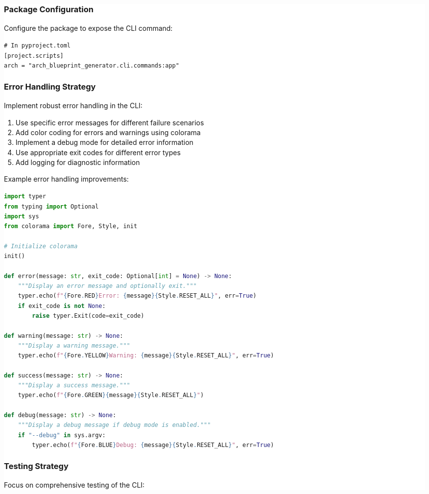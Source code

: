### Package Configuration

Configure the package to expose the CLI command:

```
# In pyproject.toml
[project.scripts]
arch = "arch_blueprint_generator.cli.commands:app"
```
### Error Handling Strategy

Implement robust error handling in the CLI:

1. Use specific error messages for different failure scenarios
2. Add color coding for errors and warnings using colorama
3. Implement a debug mode for detailed error information
4. Use appropriate exit codes for different error types
5. Add logging for diagnostic information

Example error handling improvements:

```python
import typer
from typing import Optional
import sys
from colorama import Fore, Style, init

# Initialize colorama
init()

def error(message: str, exit_code: Optional[int] = None) -> None:
    """Display an error message and optionally exit."""
    typer.echo(f"{Fore.RED}Error: {message}{Style.RESET_ALL}", err=True)
    if exit_code is not None:
        raise typer.Exit(code=exit_code)

def warning(message: str) -> None:
    """Display a warning message."""
    typer.echo(f"{Fore.YELLOW}Warning: {message}{Style.RESET_ALL}", err=True)

def success(message: str) -> None:
    """Display a success message."""
    typer.echo(f"{Fore.GREEN}{message}{Style.RESET_ALL}")

def debug(message: str) -> None:
    """Display a debug message if debug mode is enabled."""
    if "--debug" in sys.argv:
        typer.echo(f"{Fore.BLUE}Debug: {message}{Style.RESET_ALL}", err=True)
```

### Testing Strategy

Focus on comprehensive testing of the CLI:
